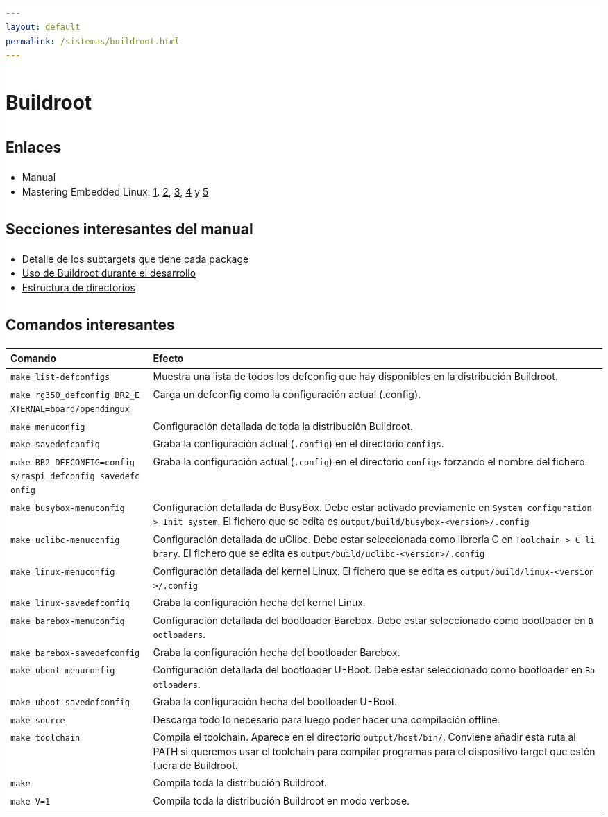 ```yaml
---
layout: default
permalink: /sistemas/buildroot.html
---
```


# Buildroot

## Enlaces

* [Manual](https://buildroot.org/downloads/manual/manual.html)
* Mastering Embedded Linux: [1](https://www.thirtythreeforty.net/posts/2019/08/mastering-embedded-linux-part-1-concepts/). [2](https://www.thirtythreeforty.net/posts/2019/12/mastering-embedded-linux-part-2-hardware/), [3](https://www.thirtythreeforty.net/posts/2020/01/mastering-embedded-linux-part-3-buildroot/), [4](https://www.thirtythreeforty.net/posts/2020/03/mastering-embedded-linux-part-4-adding-features/#commento-login-box-container) y [5](https://www.thirtythreeforty.net/posts/2020/05/mastering-embedded-linux-part-5-platform-daemons/)

## Secciones interesantes del manual

* [Detalle de los subtargets que tiene cada package](https://buildroot.org/downloads/manual/manual.html#pkg-build-steps)
* [Uso de Buildroot durante el desarrollo](https://buildroot.org/downloads/manual/manual.html#_using_buildroot_during_development)
* [Estructura de directorios](https://buildroot.org/downloads/manual/manual.html#customize-dir-structure)

## Comandos interesantes

|Comando|Efecto|
|:------|:-----|
|`make list-defconfigs`|Muestra una lista de todos los defconfig que hay disponibles en la distribución Buildroot.|
|`make rg350_defconfig BR2_EXTERNAL=board/opendingux`|Carga un defconfig como la configuración actual (.config).|
|`make menuconfig`|Configuración detallada de toda la distribución Buildroot.|
|`make savedefconfig`|Graba la configuración actual (`.config`) en el directorio `configs`.|
|`make BR2_DEFCONFIG=configs/raspi_defconfig savedefconfig`|Graba la configuración actual (`.config`) en el directorio `configs` forzando el nombre del fichero.|
|`make busybox-menuconfig`|Configuración detallada de BusyBox. Debe estar activado previamente en `System configuration > Init system`. El fichero que se edita es `output/build/busybox-<version>/.config`|
|`make uclibc-menuconfig`|Configuración detallada de uClibc. Debe estar seleccionada como librería C en `Toolchain > C library`. El fichero que se edita es `output/build/uclibc-<version>/.config`|
|`make linux-menuconfig`|Configuración detallada del kernel Linux. El fichero que se edita es `output/build/linux-<version>/.config`|
|`make linux-savedefconfig`|Graba la configuración hecha del kernel Linux.|
|`make barebox-menuconfig`|Configuración detallada del bootloader Barebox. Debe estar seleccionado como bootloader en `Bootloaders`.|
|`make barebox-savedefconfig`|Graba la configuración hecha del bootloader Barebox.|
|`make uboot-menuconfig`|Configuración detallada del bootloader U-Boot. Debe estar seleccionado como bootloader en `Bootloaders`.|
|`make uboot-savedefconfig`|Graba la configuración hecha del bootloader U-Boot.|
|`make source`|Descarga todo lo necesario para luego poder hacer una compilación offline.|
|`make toolchain`|Compila el toolchain. Aparece en el directorio `output/host/bin/`. Conviene añadir esta ruta al PATH si queremos usar el toolchain para compilar programas para el dispositivo target que estén fuera de Buildroot.|
|`make`|Compila toda la distribución Buildroot.|
|`make V=1`|Compila toda la distribución Buildroot en modo verbose.|